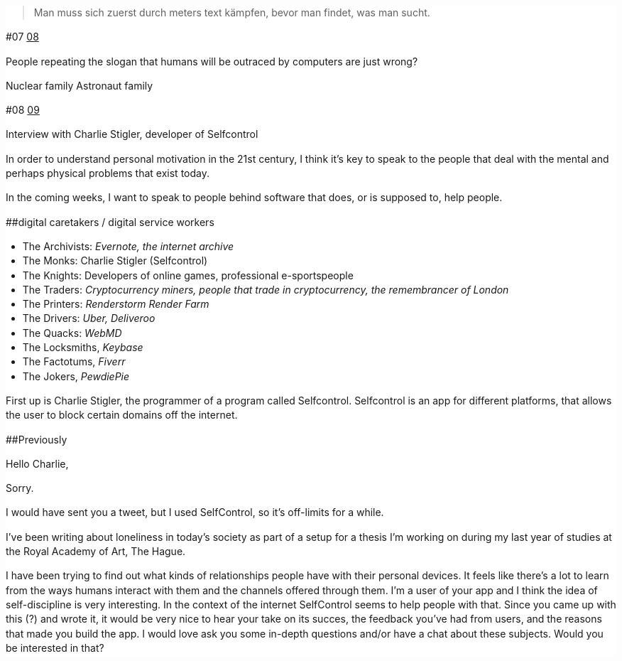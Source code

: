 >Man muss sich zuerst durch meters text kämpfen, bevor man findet, was man sucht.

<a name="07" id="candle"></a>

#07 [08](#08)

People repeating the slogan that humans will be outraced by computers are just wrong?

Nuclear family
Astronaut family

<a name="08" id="candle"></a>

#08 [09](#09)

Interview with Charlie Stigler, developer of Selfcontrol

In order to understand personal motivation in the 21st century, I think it’s key to speak to the people that deal with the mental and perhaps physical problems that exist today.

In the coming weeks, I want to speak to people behind software that does, or is supposed to, help people. 

##digital caretakers / digital service workers

- The Archivists: _Evernote, the internet archive_  
- The Monks: Charlie Stigler (Selfcontrol)  
- The Knights: Developers of online games, professional e-sportspeople  
- The Traders: _Cryptocurrency miners, people that trade in cryptocurrency, the remembrancer of London_
- The Printers: _Renderstorm Render Farm_
- The Drivers: _Uber, Deliveroo_
- The Quacks: _WebMD_
- The Locksmiths, _Keybase_
- The Factotums, _Fiverr_
- The Jokers, _PewdiePie_


First up is Charlie Stigler, the programmer of a program called Selfcontrol. Selfcontrol is an app for different platforms, that allows the user to block certain domains off the internet.

##Previously

Hello Charlie,

Sorry.

I would have sent you a tweet, but I used SelfControl, so it’s off-limits for a while.

I’ve been writing about loneliness in today’s society as part of a setup for a thesis I’m working on during my last year of studies at the Royal Academy of Art, The Hague. 

I have been trying to find out what kinds of relationships people have with their personal devices. It feels like there’s a lot to learn from the ways humans interact with them and the channels offered through them. I’m a user of your app and I think the idea of self-discipline is very interesting. In the context of the internet SelfControl seems to help people with that. Since you came up with this (?) and wrote it, it would be very nice to hear your take on its succes, the feedback you’ve had from users, and the reasons that made you build the app. I would love ask you some in-depth questions and/or have a chat about these subjects. Would you be interested in that? 
